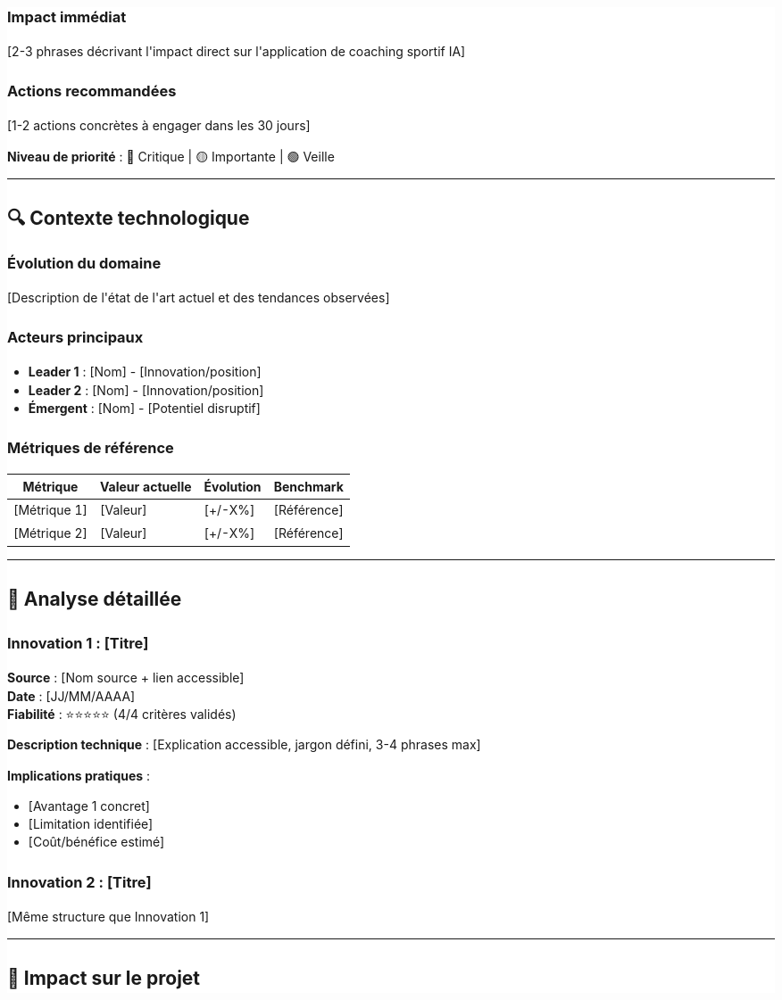 ### Impact immédiat
[2-3 phrases décrivant l'impact direct sur l'application de coaching sportif IA]

### Actions recommandées
[1-2 actions concrètes à engager dans les 30 jours]

**Niveau de priorité** : 🔴 Critique | 🟡 Importante | 🟢 Veille

---

## 🔍 Contexte technologique

### Évolution du domaine
[Description de l'état de l'art actuel et des tendances observées]

### Acteurs principaux
- **Leader 1** : [Nom] - [Innovation/position]
- **Leader 2** : [Nom] - [Innovation/position]
- **Émergent** : [Nom] - [Potentiel disruptif]

### Métriques de référence
| Métrique | Valeur actuelle | Évolution | Benchmark |
|----------|----------------|-----------|-----------|
| [Métrique 1] | [Valeur] | [+/-X%] | [Référence] |
| [Métrique 2] | [Valeur] | [+/-X%] | [Référence] |

---

## 🔬 Analyse détaillée

### Innovation 1 : [Titre]
**Source** : [Nom source + lien accessible]  
**Date** : [JJ/MM/AAAA]  
**Fiabilité** : ⭐⭐⭐⭐⭐ (4/4 critères validés)

**Description technique** :
[Explication accessible, jargon défini, 3-4 phrases max]

**Implications pratiques** :
- [Avantage 1 concret]
- [Limitation identifiée]
- [Coût/bénéfice estimé]

### Innovation 2 : [Titre]
[Même structure que Innovation 1]

---

## 🎯 Impact sur le projet
